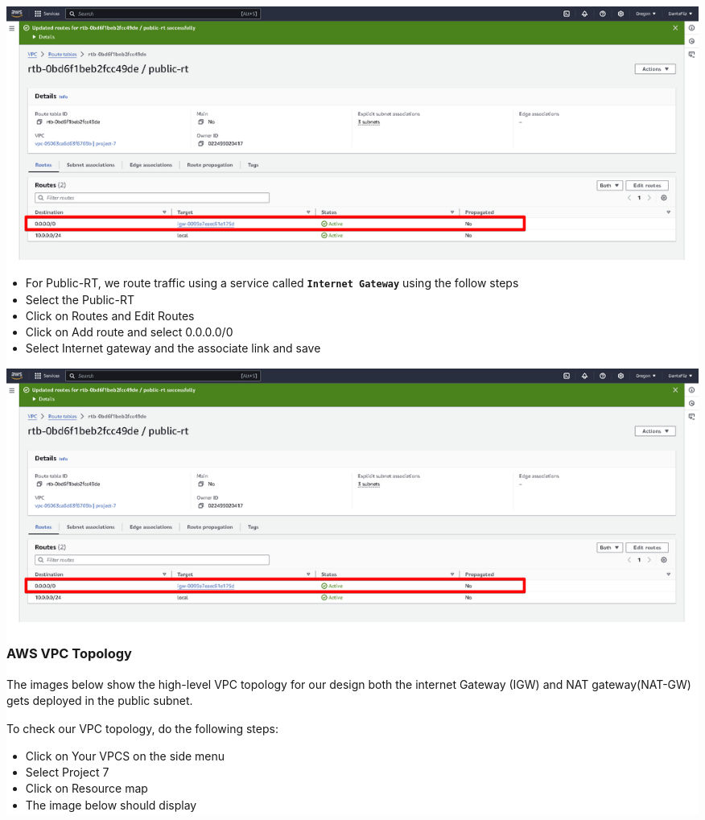 ![10](img/image10.png)

- For Public-RT, we route traffic using a service called **`Internet Gateway`** using the follow steps
- Select the Public-RT
- Click on Routes and Edit Routes
- Click on Add route and select 0.0.0.0/0
- Select Internet gateway and the associate link and save

![10](img/image10.png)

### AWS VPC Topology
The images below show the high-level VPC topology for our design both the internet Gateway (IGW) and NAT gateway(NAT-GW) gets deployed in the public subnet. 

To check our VPC topology, do the following steps:

- Click on Your VPCS on the side menu
- Select Project 7
- Click on Resource map
- The image below should display
